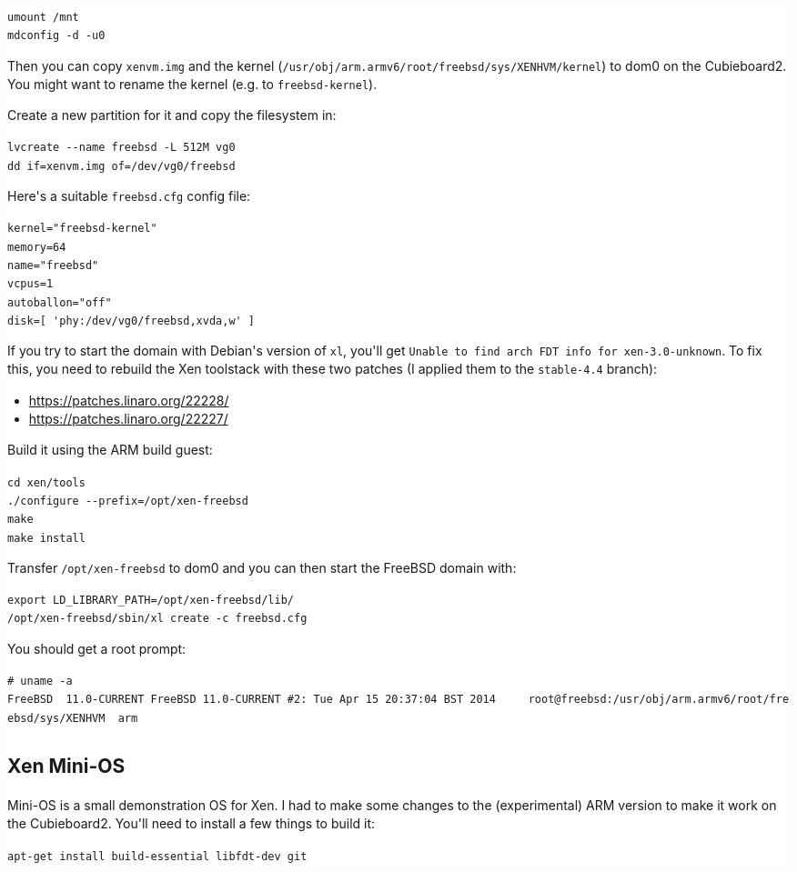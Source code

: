     umount /mnt
    mdconfig -d -u0

Then you can copy `xenvm.img` and the kernel (`/usr/obj/arm.armv6/root/freebsd/sys/XENHVM/kernel`) to dom0 on the Cubieboard2.
You might want to rename the kernel (e.g. to `freebsd-kernel`).

Create a new partition for it and copy the filesystem in:

    lvcreate --name freebsd -L 512M vg0
    dd if=xenvm.img of=/dev/vg0/freebsd

Here's a suitable `freebsd.cfg` config file:

    kernel="freebsd-kernel"
    memory=64
    name="freebsd"
    vcpus=1
    autoballon="off"
    disk=[ 'phy:/dev/vg0/freebsd,xvda,w' ]

If you try to start the domain with Debian's version of `xl`, you'll get `Unable to find arch FDT info for xen-3.0-unknown`.
To fix this, you need to rebuild the Xen toolstack with these two patches (I applied them to the `stable-4.4` branch):

- https://patches.linaro.org/22228/
- https://patches.linaro.org/22227/

Build it using the ARM build guest:

    cd xen/tools
    ./configure --prefix=/opt/xen-freebsd
    make
    make install

Transfer `/opt/xen-freebsd` to dom0 and you can then start the FreeBSD domain with:

    export LD_LIBRARY_PATH=/opt/xen-freebsd/lib/
    /opt/xen-freebsd/sbin/xl create -c freebsd.cfg

You should get a root prompt:

    # uname -a
    FreeBSD  11.0-CURRENT FreeBSD 11.0-CURRENT #2: Tue Apr 15 20:37:04 BST 2014     root@freebsd:/usr/obj/arm.armv6/root/freebsd/sys/XENHVM  arm


## Xen Mini-OS

Mini-OS is a small demonstration OS for Xen. I had to make some changes to the (experimental) ARM version to make it work on the Cubieboard2.
You'll need to install a few things to build it:

    apt-get install build-essential libfdt-dev git
